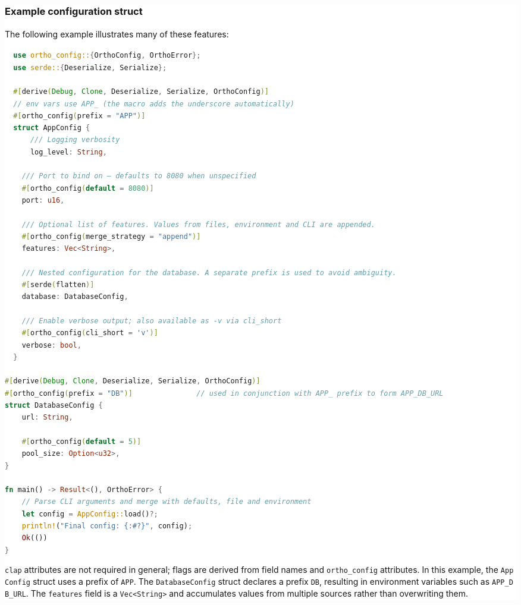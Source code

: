 ### Example configuration struct

The following example illustrates many of these features:

```rust
  use ortho_config::{OrthoConfig, OrthoError};
  use serde::{Deserialize, Serialize};

  #[derive(Debug, Clone, Deserialize, Serialize, OrthoConfig)]
  // env vars use APP_ (the macro adds the underscore automatically)
  #[ortho_config(prefix = "APP")]
  struct AppConfig {
      /// Logging verbosity
      log_level: String,

    /// Port to bind on – defaults to 8080 when unspecified
    #[ortho_config(default = 8080)]
    port: u16,

    /// Optional list of features. Values from files, environment and CLI are appended.
    #[ortho_config(merge_strategy = "append")]
    features: Vec<String>,

    /// Nested configuration for the database. A separate prefix is used to avoid ambiguity.
    #[serde(flatten)]
    database: DatabaseConfig,

    /// Enable verbose output; also available as -v via cli_short
    #[ortho_config(cli_short = 'v')]
    verbose: bool,
  }

#[derive(Debug, Clone, Deserialize, Serialize, OrthoConfig)]
#[ortho_config(prefix = "DB")]               // used in conjunction with APP_ prefix to form APP_DB_URL
struct DatabaseConfig {
    url: String,

    #[ortho_config(default = 5)]
    pool_size: Option<u32>,
}

fn main() -> Result<(), OrthoError> {
    // Parse CLI arguments and merge with defaults, file and environment
    let config = AppConfig::load()?;
    println!("Final config: {:#?}", config);
    Ok(())
}
```

`clap` attributes are not required in general; flags are derived from field
names and `ortho_config` attributes. In this example, the `AppConfig` struct
uses a prefix of `APP`. The `DatabaseConfig` struct declares a prefix `DB`,
resulting in environment variables such as `APP_DB_URL`. The `features` field
is a `Vec<String>` and accumulates values from multiple sources rather than
overwriting them.
